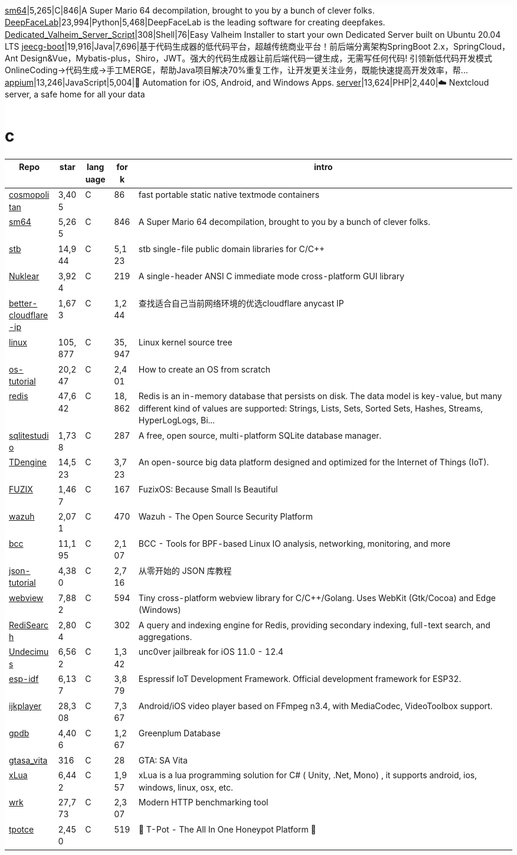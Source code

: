 [sm64](https://hub.fastgit.org//n64decomp/sm64)|5,265|C|846|A Super Mario 64 decompilation, brought to you by a bunch of clever folks.
[DeepFaceLab](https://hub.fastgit.org//iperov/DeepFaceLab)|23,994|Python|5,468|DeepFaceLab is the leading software for creating deepfakes.
[Dedicated_Valheim_Server_Script](https://hub.fastgit.org//Nimdy/Dedicated_Valheim_Server_Script)|308|Shell|76|Easy Valheim Installer to start your own Dedicated Server built on Ubuntu 20.04 LTS
[jeecg-boot](https://hub.fastgit.org//zhangdaiscott/jeecg-boot)|19,916|Java|7,696|基于代码生成器的低代码平台，超越传统商业平台！前后端分离架构SpringBoot 2.x，SpringCloud，Ant Design&Vue，Mybatis-plus，Shiro，JWT。强大的代码生成器让前后端代码一键生成，无需写任何代码! 引领新低代码开发模式OnlineCoding->代码生成->手工MERGE，帮助Java项目解决70%重复工作，让开发更关注业务，既能快速提高开发效率，帮...
[appium](https://hub.fastgit.org//appium/appium)|13,246|JavaScript|5,004|📱 Automation for iOS, Android, and Windows Apps.
[server](https://hub.fastgit.org//nextcloud/server)|13,624|PHP|2,440|☁️ Nextcloud server, a safe home for all your data


# c

Repo|star|language|fork|intro
-|-|-|-|-
[cosmopolitan](https://hub.fastgit.org//jart/cosmopolitan)|3,405|C|86|fast portable static native textmode containers
[sm64](https://hub.fastgit.org//n64decomp/sm64)|5,265|C|846|A Super Mario 64 decompilation, brought to you by a bunch of clever folks.
[stb](https://hub.fastgit.org//nothings/stb)|14,944|C|5,123|stb single-file public domain libraries for C/C++
[Nuklear](https://hub.fastgit.org//Immediate-Mode-UI/Nuklear)|3,924|C|219|A single-header ANSI C immediate mode cross-platform GUI library
[better-cloudflare-ip](https://hub.fastgit.org//badafans/better-cloudflare-ip)|1,673|C|1,244|查找适合自己当前网络环境的优选cloudflare anycast IP
[linux](https://hub.fastgit.org//torvalds/linux)|105,877|C|35,947|Linux kernel source tree
[os-tutorial](https://hub.fastgit.org//cfenollosa/os-tutorial)|20,247|C|2,401|How to create an OS from scratch
[redis](https://hub.fastgit.org//redis/redis)|47,642|C|18,862|Redis is an in-memory database that persists on disk. The data model is key-value, but many different kind of values are supported: Strings, Lists, Sets, Sorted Sets, Hashes, Streams, HyperLogLogs, Bi...
[sqlitestudio](https://hub.fastgit.org//pawelsalawa/sqlitestudio)|1,738|C|287|A free, open source, multi-platform SQLite database manager.
[TDengine](https://hub.fastgit.org//taosdata/TDengine)|14,523|C|3,723|An open-source big data platform designed and optimized for the Internet of Things (IoT).
[FUZIX](https://hub.fastgit.org//EtchedPixels/FUZIX)|1,467|C|167|FuzixOS: Because Small Is Beautiful
[wazuh](https://hub.fastgit.org//wazuh/wazuh)|2,071|C|470|Wazuh - The Open Source Security Platform
[bcc](https://hub.fastgit.org//iovisor/bcc)|11,195|C|2,107|BCC - Tools for BPF-based Linux IO analysis, networking, monitoring, and more
[json-tutorial](https://hub.fastgit.org//miloyip/json-tutorial)|4,380|C|2,716|从零开始的 JSON 库教程
[webview](https://hub.fastgit.org//webview/webview)|7,882|C|594|Tiny cross-platform webview library for C/C++/Golang. Uses WebKit (Gtk/Cocoa) and Edge (Windows)
[RediSearch](https://hub.fastgit.org//RediSearch/RediSearch)|2,804|C|302|A query and indexing engine for Redis, providing secondary indexing, full-text search, and aggregations.
[Undecimus](https://hub.fastgit.org//pwn20wndstuff/Undecimus)|6,562|C|1,342|unc0ver jailbreak for iOS 11.0 - 12.4
[esp-idf](https://hub.fastgit.org//espressif/esp-idf)|6,137|C|3,879|Espressif IoT Development Framework. Official development framework for ESP32.
[ijkplayer](https://hub.fastgit.org//bilibili/ijkplayer)|28,308|C|7,367|Android/iOS video player based on FFmpeg n3.4, with MediaCodec, VideoToolbox support.
[gpdb](https://hub.fastgit.org//greenplum-db/gpdb)|4,406|C|1,267|Greenplum Database
[gtasa_vita](https://hub.fastgit.org//TheOfficialFloW/gtasa_vita)|316|C|28|GTA: SA Vita
[xLua](https://hub.fastgit.org//Tencent/xLua)|6,442|C|1,957|xLua is a lua programming solution for C# ( Unity, .Net, Mono) , it supports android, ios, windows, linux, osx, etc.
[wrk](https://hub.fastgit.org//wg/wrk)|27,773|C|2,307|Modern HTTP benchmarking tool
[tpotce](https://hub.fastgit.org//telekom-security/tpotce)|2,450|C|519|🍯 T-Pot - The All In One Honeypot Platform 🐝
